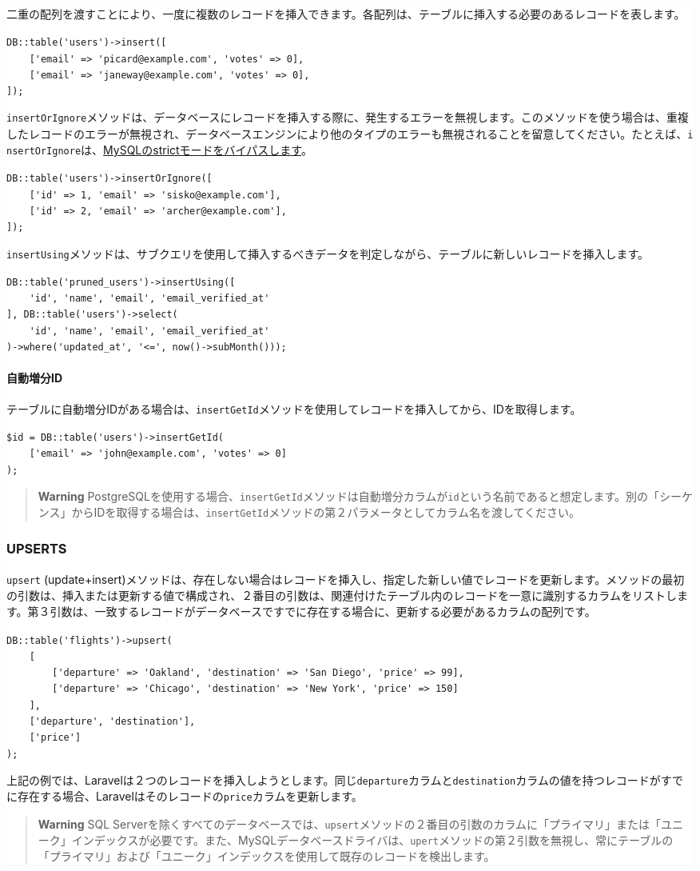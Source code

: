 二重の配列を渡すことにより、一度に複数のレコードを挿入できます。各配列は、テーブルに挿入する必要のあるレコードを表します。

    DB::table('users')->insert([
        ['email' => 'picard@example.com', 'votes' => 0],
        ['email' => 'janeway@example.com', 'votes' => 0],
    ]);

`insertOrIgnore`メソッドは、データベースにレコードを挿入する際に、発生するエラーを無視します。このメソッドを使う場合は、重複したレコードのエラーが無視され、データベースエンジンにより他のタイプのエラーも無視されることを留意してください。たとえば、`insertOrIgnore`は、[MySQLのstrictモードをバイパスします](https://dev.mysql.com/doc/refman/en/sql-mode.html#ignore-effect-on-execution)。

    DB::table('users')->insertOrIgnore([
        ['id' => 1, 'email' => 'sisko@example.com'],
        ['id' => 2, 'email' => 'archer@example.com'],
    ]);

`insertUsing`メソッドは、サブクエリを使用して挿入するべきデータを判定しながら、テーブルに新しいレコードを挿入します。

    DB::table('pruned_users')->insertUsing([
        'id', 'name', 'email', 'email_verified_at'
    ], DB::table('users')->select(
        'id', 'name', 'email', 'email_verified_at'
    )->where('updated_at', '<=', now()->subMonth()));

<a name="auto-incrementing-ids"></a>
#### 自動増分ID

テーブルに自動増分IDがある場合は、`insertGetId`メソッドを使用してレコードを挿入してから、IDを取得します。

    $id = DB::table('users')->insertGetId(
        ['email' => 'john@example.com', 'votes' => 0]
    );

> **Warning**
> PostgreSQLを使用する場合、`insertGetId`メソッドは自動増分カラムが`id`という名前であると想定します。別の「シーケンス」からIDを取得する場合は、`insertGetId`メソッドの第２パラメータとしてカラム名を渡してください。

<a name="upserts"></a>
### UPSERTS

`upsert` (update+insert)メソッドは、存在しない場合はレコードを挿入し、指定した新しい値でレコードを更新します。メソッドの最初の引数は、挿入または更新する値で構成され、２番目の引数は、関連付けたテーブル内のレコードを一意に識別するカラムをリストします。第３引数は、一致するレコードがデータベースですでに存在する場合に、更新する必要があるカラムの配列です。

    DB::table('flights')->upsert(
        [
            ['departure' => 'Oakland', 'destination' => 'San Diego', 'price' => 99],
            ['departure' => 'Chicago', 'destination' => 'New York', 'price' => 150]
        ],
        ['departure', 'destination'],
        ['price']
    );

上記の例では、Laravelは２つのレコードを挿入しようとします。同じ`departure`カラムと`destination`カラムの値を持つレコードがすでに存在する場合、Laravelはそのレコードの`price`カラムを更新します。

> **Warning**
> SQL Serverを除くすべてのデータベースでは、`upsert`メソッドの２番目の引数のカラムに「プライマリ」または「ユニーク」インデックスが必要です。また、MySQLデータベースドライバは、`upert`メソッドの第２引数を無視し、常にテーブルの「プライマリ」および「ユニーク」インデックスを使用して既存のレコードを検出します。
